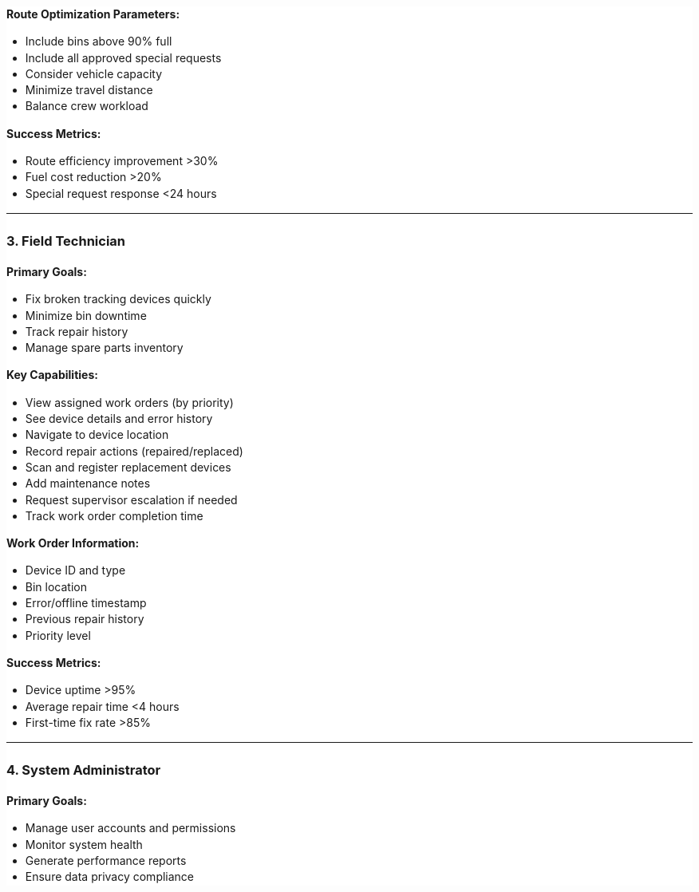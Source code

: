 **Route Optimization Parameters:**
- Include bins above 90% full
- Include all approved special requests
- Consider vehicle capacity
- Minimize travel distance
- Balance crew workload

**Success Metrics:**
- Route efficiency improvement >30%
- Fuel cost reduction >20%
- Special request response <24 hours

---

### 3. Field Technician

**Primary Goals:**
- Fix broken tracking devices quickly
- Minimize bin downtime
- Track repair history
- Manage spare parts inventory

**Key Capabilities:**
- View assigned work orders (by priority)
- See device details and error history
- Navigate to device location
- Record repair actions (repaired/replaced)
- Scan and register replacement devices
- Add maintenance notes
- Request supervisor escalation if needed
- Track work order completion time

**Work Order Information:**
- Device ID and type
- Bin location
- Error/offline timestamp
- Previous repair history
- Priority level

**Success Metrics:**
- Device uptime >95%
- Average repair time <4 hours
- First-time fix rate >85%

---

### 4. System Administrator

**Primary Goals:**
- Manage user accounts and permissions
- Monitor system health
- Generate performance reports
- Ensure data privacy compliance
